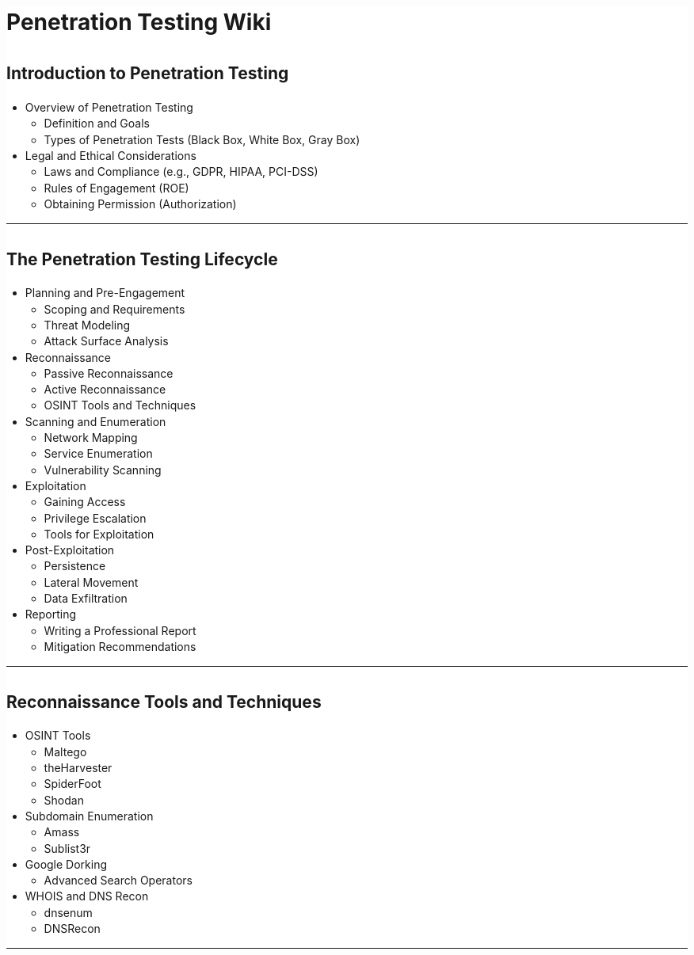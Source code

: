 
# **Penetration Testing Wiki**

## **Introduction to Penetration Testing**
- Overview of Penetration Testing
  - Definition and Goals
  - Types of Penetration Tests (Black Box, White Box, Gray Box)
- Legal and Ethical Considerations
  - Laws and Compliance (e.g., GDPR, HIPAA, PCI-DSS)
  - Rules of Engagement (ROE)
  - Obtaining Permission (Authorization)

---

## **The Penetration Testing Lifecycle**
- Planning and Pre-Engagement
  - Scoping and Requirements
  - Threat Modeling
  - Attack Surface Analysis
- Reconnaissance
  - Passive Reconnaissance
  - Active Reconnaissance
  - OSINT Tools and Techniques
- Scanning and Enumeration
  - Network Mapping
  - Service Enumeration
  - Vulnerability Scanning
- Exploitation
  - Gaining Access
  - Privilege Escalation
  - Tools for Exploitation
- Post-Exploitation
  - Persistence
  - Lateral Movement
  - Data Exfiltration
- Reporting
  - Writing a Professional Report
  - Mitigation Recommendations

---

## **Reconnaissance Tools and Techniques**
- OSINT Tools
  - Maltego
  - theHarvester
  - SpiderFoot
  - Shodan
- Subdomain Enumeration
  - Amass
  - Sublist3r
- Google Dorking
  - Advanced Search Operators
- WHOIS and DNS Recon
  - dnsenum
  - DNSRecon

---